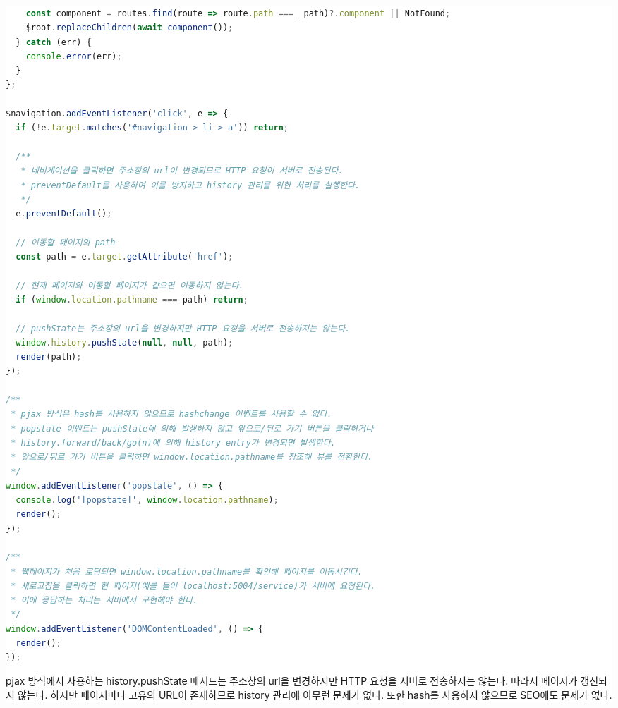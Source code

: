 ```javascript
    const component = routes.find(route => route.path === _path)?.component || NotFound;
    $root.replaceChildren(await component());
  } catch (err) {
    console.error(err);
  }
};

$navigation.addEventListener('click', e => {
  if (!e.target.matches('#navigation > li > a')) return;

  /**
   * 네비게이션을 클릭하면 주소창의 url이 변경되므로 HTTP 요청이 서버로 전송된다.
   * preventDefault를 사용하여 이를 방지하고 history 관리를 위한 처리를 실행한다.
   */
  e.preventDefault();

  // 이동할 페이지의 path
  const path = e.target.getAttribute('href');

  // 현재 페이지와 이동할 페이지가 같으면 이동하지 않는다.
  if (window.location.pathname === path) return;

  // pushState는 주소창의 url을 변경하지만 HTTP 요청을 서버로 전송하지는 않는다.
  window.history.pushState(null, null, path);
  render(path);
});

/**
 * pjax 방식은 hash를 사용하지 않으므로 hashchange 이벤트를 사용할 수 없다.
 * popstate 이벤트는 pushState에 의해 발생하지 않고 앞으로/뒤로 가기 버튼을 클릭하거나
 * history.forward/back/go(n)에 의해 history entry가 변경되면 발생한다.
 * 앞으로/뒤로 가기 버튼을 클릭하면 window.location.pathname를 참조해 뷰를 전환한다.
 */
window.addEventListener('popstate', () => {
  console.log('[popstate]', window.location.pathname);
  render();
});

/**
 * 웹페이지가 처음 로딩되면 window.location.pathname를 확인해 페이지를 이동시킨다.
 * 새로고침을 클릭하면 현 페이지(예를 들어 localhost:5004/service)가 서버에 요청된다.
 * 이에 응답하는 처리는 서버에서 구현해야 한다.
 */
window.addEventListener('DOMContentLoaded', () => {
  render();
});
```

pjax 방식에서 사용하는 history.pushState 메서드는 주소창의 url을 변경하지만 HTTP 요청을 서버로 전송하지는 않는다. 따라서 페이지가 갱신되지 않는다. 하지만 페이지마다 고유의 URL이 존재하므로 history 관리에 아무런 문제가 없다. 또한 hash를 사용하지 않으므로 SEO에도 문제가 없다.
